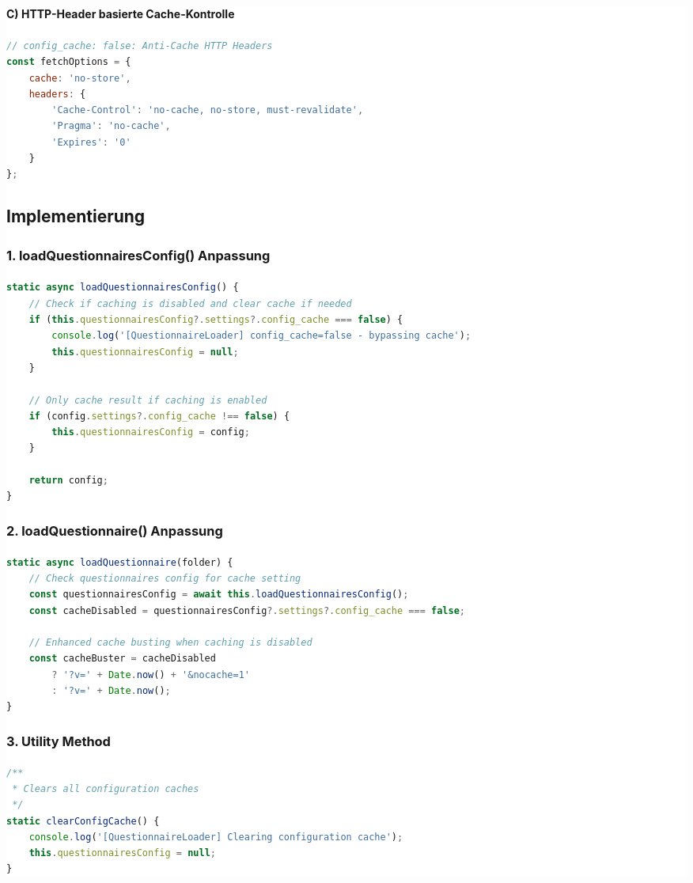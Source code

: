 #### C) HTTP-Header basierte Cache-Kontrolle
```javascript
// config_cache: false: Anti-Cache HTTP Headers
const fetchOptions = {
    cache: 'no-store',
    headers: {
        'Cache-Control': 'no-cache, no-store, must-revalidate',
        'Pragma': 'no-cache',
        'Expires': '0'
    }
};
```

## Implementierung

### 1. loadQuestionnairesConfig() Anpassung
```javascript
static async loadQuestionnairesConfig() {
    // Check if caching is disabled and clear cache if needed
    if (this.questionnairesConfig?.settings?.config_cache === false) {
        console.log('[QuestionnaireLoader] config_cache=false - bypassing cache');
        this.questionnairesConfig = null;
    }
    
    // Only cache result if caching is enabled
    if (config.settings?.config_cache !== false) {
        this.questionnairesConfig = config;
    }
    
    return config;
}
```

### 2. loadQuestionnaire() Anpassung
```javascript
static async loadQuestionnaire(folder) {
    // Check questionnaires config for cache setting
    const questionnairesConfig = await this.loadQuestionnairesConfig();
    const cacheDisabled = questionnairesConfig?.settings?.config_cache === false;
    
    // Enhanced cache busting when caching is disabled
    const cacheBuster = cacheDisabled 
        ? '?v=' + Date.now() + '&nocache=1'
        : '?v=' + Date.now();
}
```

### 3. Utility Method
```javascript
/**
 * Clears all configuration caches
 */
static clearConfigCache() {
    console.log('[QuestionnaireLoader] Clearing configuration cache');
    this.questionnairesConfig = null;
}
```
